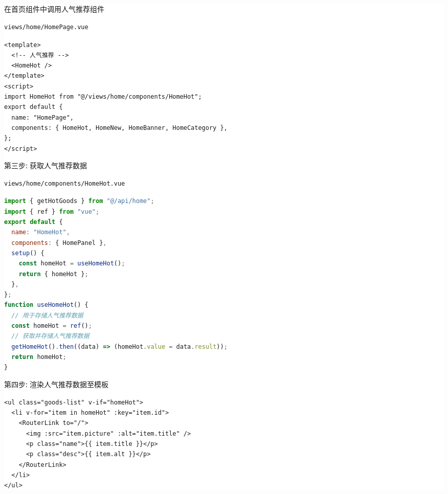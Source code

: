 在首页组件中调用人气推荐组件

`views/home/HomePage.vue`

```vue
<template>
  <!-- 人气推荐 -->
  <HomeHot />
</template>
<script>
import HomeHot from "@/views/home/components/HomeHot";
export default {
  name: "HomePage",
  components: { HomeHot, HomeNew, HomeBanner, HomeCategory },
};
</script>
```

第三步: 获取人气推荐数据

`views/home/components/HomeHot.vue`

```javascript
import { getHotGoods } from "@/api/home";
import { ref } from "vue";
export default {
  name: "HomeHot",
  components: { HomePanel },
  setup() {
    const homeHot = useHomeHot();
    return { homeHot };
  },
};
function useHomeHot() {
  // 用于存储人气推荐数据
  const homeHot = ref();
  // 获取并存储人气推荐数据
  getHomeHot().then((data) => (homeHot.value = data.result));
  return homeHot;
}
```

第四步: 渲染人气推荐数据至模板

```vue
<ul class="goods-list" v-if="homeHot">
  <li v-for="item in homeHot" :key="item.id">
    <RouterLink to="/">
      <img :src="item.picture" :alt="item.title" />
      <p class="name">{{ item.title }}</p>
      <p class="desc">{{ item.alt }}</p>
    </RouterLink>
  </li>
</ul>
```
